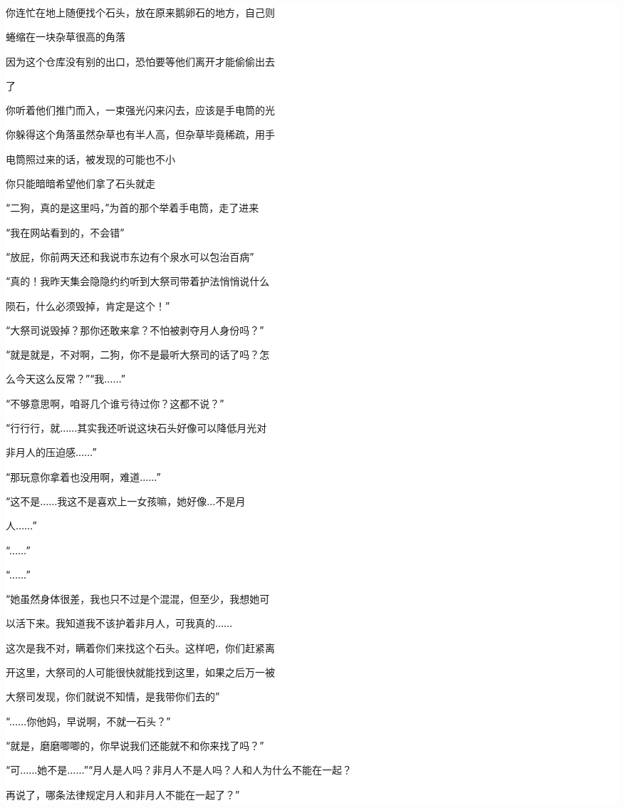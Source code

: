 你连忙在地上随便找个石头，放在原来鹅卵石的地方，自己则

蜷缩在一块杂草很高的角落

因为这个仓库没有别的出口，恐怕要等他们离开才能偷偷出去

了

你听着他们推门而入，一束强光闪来闪去，应该是手电筒的光

你躲得这个角落虽然杂草也有半人高，但杂草毕竟稀疏，用手

电筒照过来的话，被发现的可能也不小

你只能暗暗希望他们拿了石头就走

“二狗，真的是这里吗，”为首的那个举着手电筒，走了进来

“我在网站看到的，不会错”

“放屁，你前两天还和我说市东边有个泉水可以包治百病”

“真的！我昨天集会隐隐约约听到大祭司带着护法悄悄说什么

陨石，什么必须毁掉，肯定是这个！”

“大祭司说毁掉？那你还敢来拿？不怕被剥夺月人身份吗？”

“就是就是，不对啊，二狗，你不是最听大祭司的话了吗？怎

么今天这么反常？”“我……”

“不够意思啊，咱哥几个谁亏待过你？这都不说？”

“行行行，就……其实我还听说这块石头好像可以降低月光对

非月人的压迫感……”

“那玩意你拿着也没用啊，难道……”

“这不是……我这不是喜欢上一女孩嘛，她好像…不是月

人……”

“……”

“……”

“她虽然身体很差，我也只不过是个混混，但至少，我想她可

以活下来。我知道我不该护着非月人，可我真的……

这次是我不对，瞒着你们来找这个石头。这样吧，你们赶紧离

开这里，大祭司的人可能很快就能找到这里，如果之后万一被

大祭司发现，你们就说不知情，是我带你们去的”

“……你他妈，早说啊，不就一石头？”

“就是，磨磨唧唧的，你早说我们还能就不和你来找了吗？”

“可……她不是……”“月人是人吗？非月人不是人吗？人和人为什么不能在一起？

再说了，哪条法律规定月人和非月人不能在一起了？”

